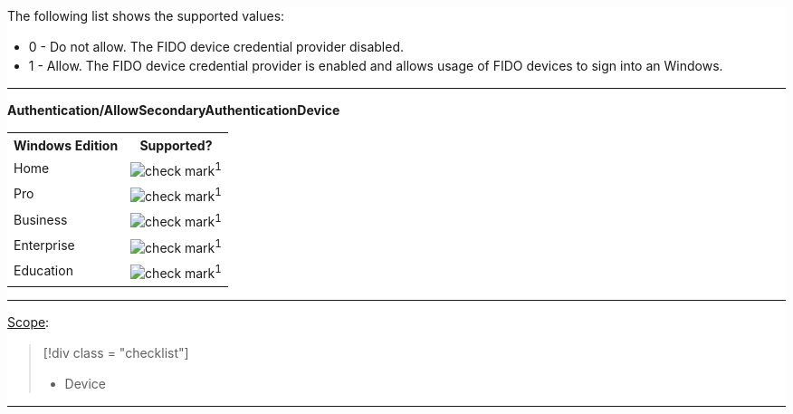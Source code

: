 

The following list shows the supported values:

-   0 - Do not allow. The FIDO device credential provider disabled. 
-   1 - Allow. The FIDO device credential provider is enabled and allows usage of FIDO devices to sign into an Windows.




<hr/>


<a href="" id="authentication-allowsecondaryauthenticationdevice"></a>**Authentication/AllowSecondaryAuthenticationDevice**  


<table>
<tr>
    <th>Windows Edition</th>
    <th>Supported?</th>
</tr>
<tr>
    <td>Home</td>
    <td><img src="images/checkmark.png" alt="check mark" /><sup>1</sup></td>
</tr>
<tr>
    <td>Pro</td>
    <td><img src="images/checkmark.png" alt="check mark" /><sup>1</sup></td>
</tr>
<tr>
    <td>Business</td>
    <td><img src="images/checkmark.png" alt="check mark" /><sup>1</sup></td>
</tr>
<tr>
    <td>Enterprise</td>
    <td><img src="images/checkmark.png" alt="check mark" /><sup>1</sup></td>
</tr>
<tr>
    <td>Education</td>
    <td><img src="images/checkmark.png" alt="check mark" /><sup>1</sup></td>
</tr>
</table>


<hr/>


[Scope](./policy-configuration-service-provider.md#policy-scope):

> [!div class = "checklist"]
> * Device

<hr/>
